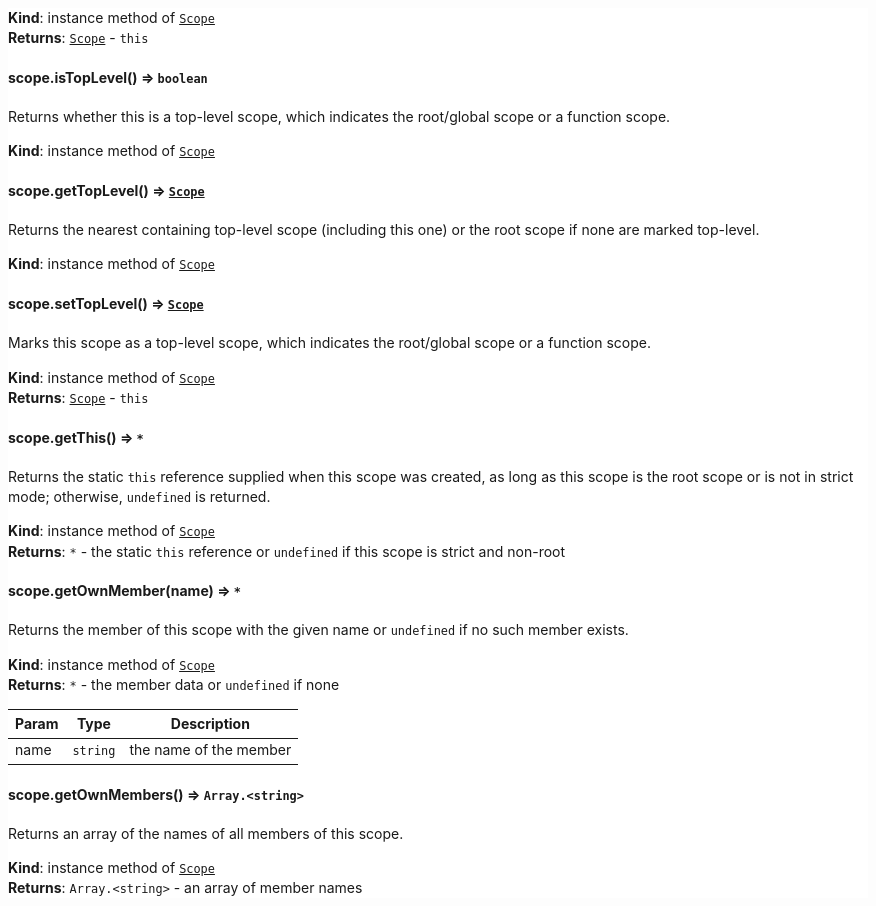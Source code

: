**Kind**: instance method of [<code>Scope</code>](#Scope)  
**Returns**: [<code>Scope</code>](#Scope) - `this`  
<a name="Scope+isTopLevel"></a>

#### scope.isTopLevel() ⇒ <code>boolean</code>
Returns whether this is a top-level scope, which indicates the root/global
scope or a function scope.

**Kind**: instance method of [<code>Scope</code>](#Scope)  
<a name="Scope+getTopLevel"></a>

#### scope.getTopLevel() ⇒ [<code>Scope</code>](#Scope)
Returns the nearest containing top-level scope (including this one)
or the root scope if none are marked top-level.

**Kind**: instance method of [<code>Scope</code>](#Scope)  
<a name="Scope+setTopLevel"></a>

#### scope.setTopLevel() ⇒ [<code>Scope</code>](#Scope)
Marks this scope as a top-level scope, which indicates the root/global
scope or a function scope.

**Kind**: instance method of [<code>Scope</code>](#Scope)  
**Returns**: [<code>Scope</code>](#Scope) - `this`  
<a name="Scope+getThis"></a>

#### scope.getThis() ⇒ <code>\*</code>
Returns the static `this` reference supplied when this scope was created,
as long as this scope is the root scope or is not in strict mode;
otherwise, `undefined` is returned.

**Kind**: instance method of [<code>Scope</code>](#Scope)  
**Returns**: <code>\*</code> - the static `this` reference or `undefined` if this scope is
    strict and non-root  
<a name="Scope+getOwnMember"></a>

#### scope.getOwnMember(name) ⇒ <code>\*</code>
Returns the member of this scope with the given name or `undefined` if no
such member exists.

**Kind**: instance method of [<code>Scope</code>](#Scope)  
**Returns**: <code>\*</code> - the member data or `undefined` if none  

| Param | Type | Description |
| --- | --- | --- |
| name | <code>string</code> | the name of the member |

<a name="Scope+getOwnMembers"></a>

#### scope.getOwnMembers() ⇒ <code>Array.&lt;string&gt;</code>
Returns an array of the names of all members of this scope.

**Kind**: instance method of [<code>Scope</code>](#Scope)  
**Returns**: <code>Array.&lt;string&gt;</code> - an array of member names  
<a name="Scope+addOwnMember"></a>
